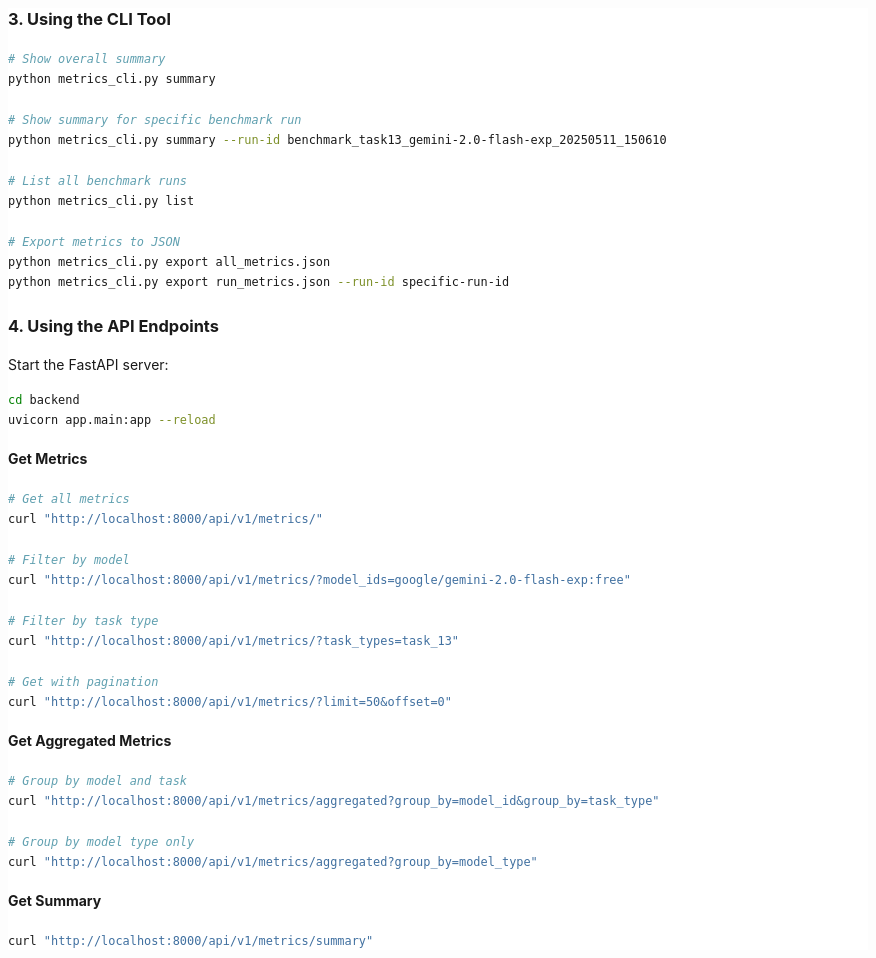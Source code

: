 ### 3. Using the CLI Tool

```bash
# Show overall summary
python metrics_cli.py summary

# Show summary for specific benchmark run
python metrics_cli.py summary --run-id benchmark_task13_gemini-2.0-flash-exp_20250511_150610

# List all benchmark runs
python metrics_cli.py list

# Export metrics to JSON
python metrics_cli.py export all_metrics.json
python metrics_cli.py export run_metrics.json --run-id specific-run-id
```

### 4. Using the API Endpoints

Start the FastAPI server:
```bash
cd backend
uvicorn app.main:app --reload
```

#### Get Metrics
```bash
# Get all metrics
curl "http://localhost:8000/api/v1/metrics/"

# Filter by model
curl "http://localhost:8000/api/v1/metrics/?model_ids=google/gemini-2.0-flash-exp:free"

# Filter by task type
curl "http://localhost:8000/api/v1/metrics/?task_types=task_13"

# Get with pagination
curl "http://localhost:8000/api/v1/metrics/?limit=50&offset=0"
```

#### Get Aggregated Metrics
```bash
# Group by model and task
curl "http://localhost:8000/api/v1/metrics/aggregated?group_by=model_id&group_by=task_type"

# Group by model type only
curl "http://localhost:8000/api/v1/metrics/aggregated?group_by=model_type"
```

#### Get Summary
```bash
curl "http://localhost:8000/api/v1/metrics/summary"
```
